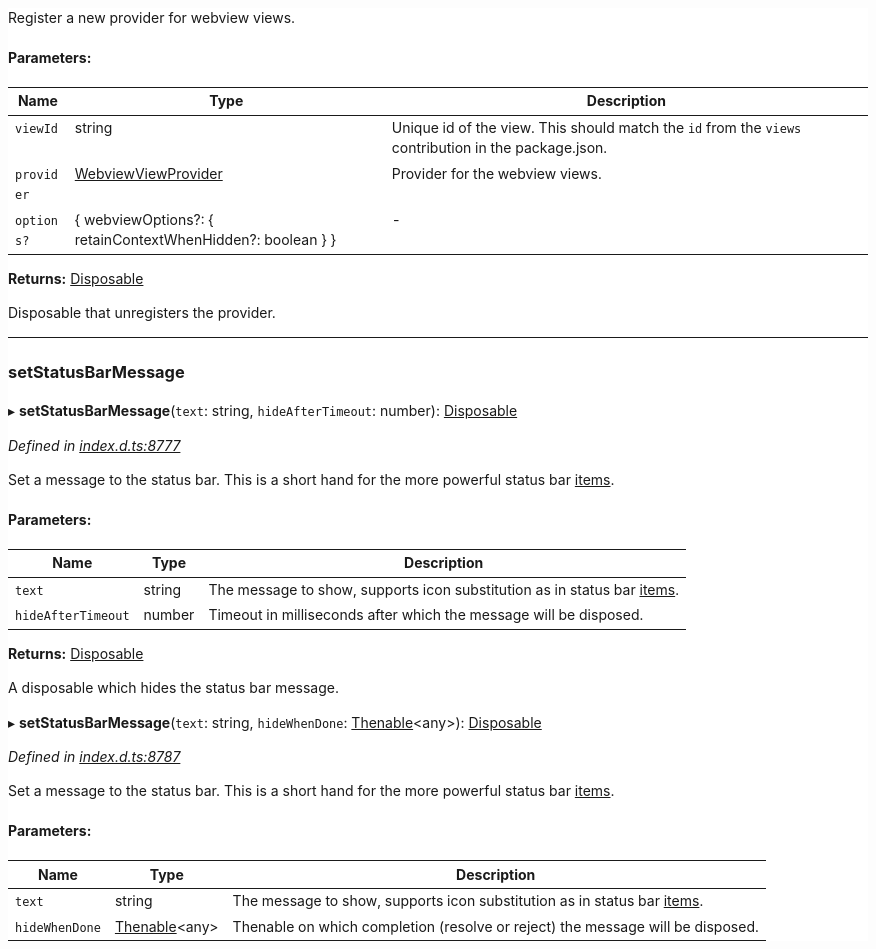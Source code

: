 Register a new provider for webview views.

#### Parameters:

Name | Type | Description |
------ | ------ | ------ |
`viewId` | string | Unique id of the view. This should match the `id` from the   `views` contribution in the package.json. |
`provider` | [WebviewViewProvider](../interfaces/_index_d_._plugin_.webviewviewprovider.md) | Provider for the webview views.  |
`options?` | { webviewOptions?: { retainContextWhenHidden?: boolean  }  } | - |

**Returns:** [Disposable](../classes/_index_d_._plugin_.disposable.md)

Disposable that unregisters the provider.

___

### setStatusBarMessage

▸ **setStatusBarMessage**(`text`: string, `hideAfterTimeout`: number): [Disposable](../classes/_index_d_._plugin_.disposable.md)

*Defined in [index.d.ts:8777](https://github.com/shuyaqian/cloudide-plugin-api/blob/6d83fa1/index.d.ts#L8777)*

Set a message to the status bar. This is a short hand for the more powerful
status bar [items](#window.createStatusBarItem).

#### Parameters:

Name | Type | Description |
------ | ------ | ------ |
`text` | string | The message to show, supports icon substitution as in status bar [items](#StatusBarItem.text). |
`hideAfterTimeout` | number | Timeout in milliseconds after which the message will be disposed. |

**Returns:** [Disposable](../classes/_index_d_._plugin_.disposable.md)

A disposable which hides the status bar message.

▸ **setStatusBarMessage**(`text`: string, `hideWhenDone`: [Thenable](../interfaces/_index_d_.thenable.md)\<any>): [Disposable](../classes/_index_d_._plugin_.disposable.md)

*Defined in [index.d.ts:8787](https://github.com/shuyaqian/cloudide-plugin-api/blob/6d83fa1/index.d.ts#L8787)*

Set a message to the status bar. This is a short hand for the more powerful
status bar [items](#window.createStatusBarItem).

#### Parameters:

Name | Type | Description |
------ | ------ | ------ |
`text` | string | The message to show, supports icon substitution as in status bar [items](#StatusBarItem.text). |
`hideWhenDone` | [Thenable](../interfaces/_index_d_.thenable.md)\<any> | Thenable on which completion (resolve or reject) the message will be disposed. |
